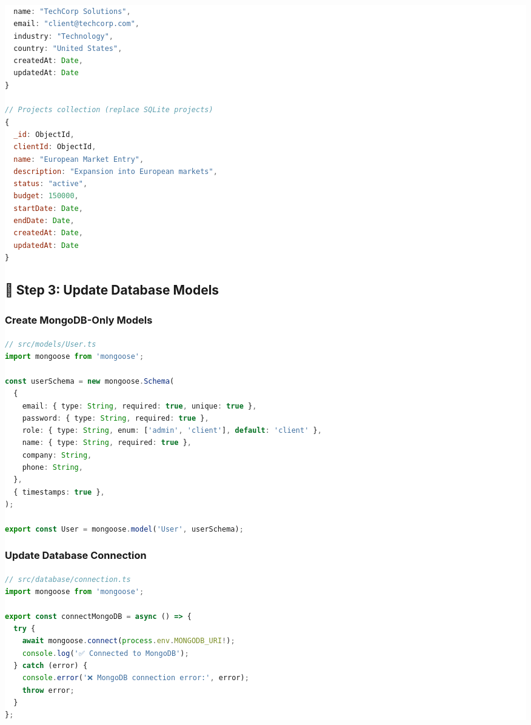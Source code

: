```javascript
  name: "TechCorp Solutions",
  email: "client@techcorp.com",
  industry: "Technology",
  country: "United States",
  createdAt: Date,
  updatedAt: Date
}

// Projects collection (replace SQLite projects)
{
  _id: ObjectId,
  clientId: ObjectId,
  name: "European Market Entry",
  description: "Expansion into European markets",
  status: "active",
  budget: 150000,
  startDate: Date,
  endDate: Date,
  createdAt: Date,
  updatedAt: Date
}
```

## 🔧 **Step 3: Update Database Models**

### **Create MongoDB-Only Models**

```typescript
// src/models/User.ts
import mongoose from 'mongoose';

const userSchema = new mongoose.Schema(
  {
    email: { type: String, required: true, unique: true },
    password: { type: String, required: true },
    role: { type: String, enum: ['admin', 'client'], default: 'client' },
    name: { type: String, required: true },
    company: String,
    phone: String,
  },
  { timestamps: true },
);

export const User = mongoose.model('User', userSchema);
```

### **Update Database Connection**

```typescript
// src/database/connection.ts
import mongoose from 'mongoose';

export const connectMongoDB = async () => {
  try {
    await mongoose.connect(process.env.MONGODB_URI!);
    console.log('✅ Connected to MongoDB');
  } catch (error) {
    console.error('❌ MongoDB connection error:', error);
    throw error;
  }
};
```
